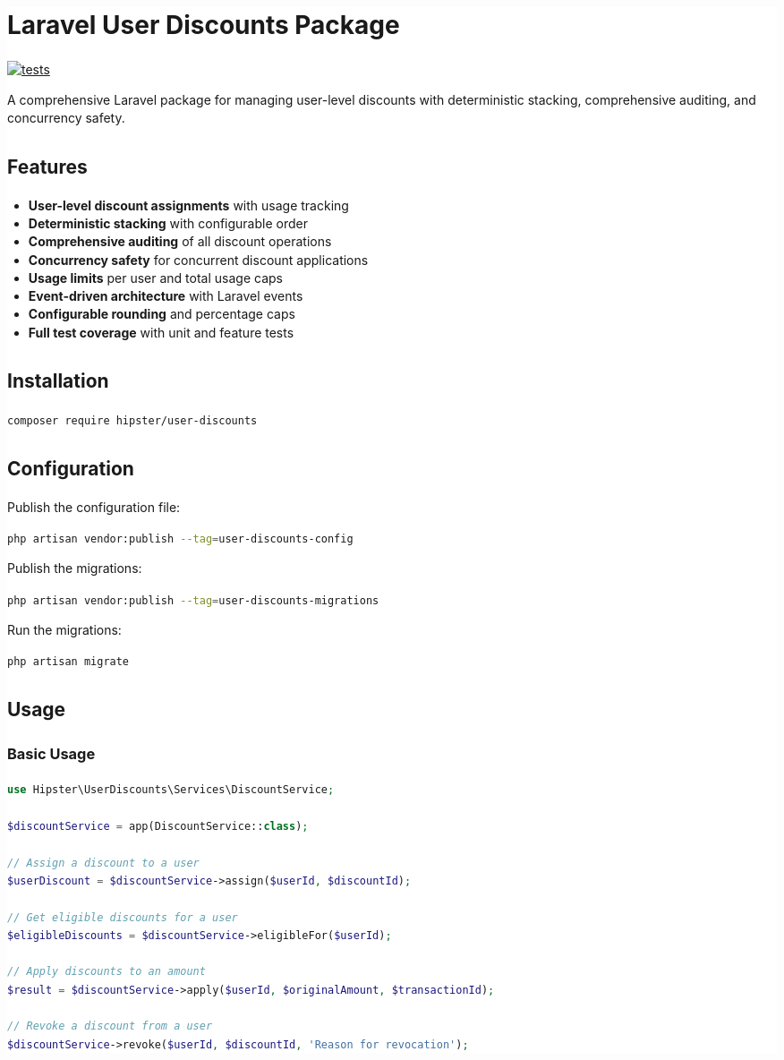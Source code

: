 # Laravel User Discounts Package

[![tests](https://github.com/divpandya10/laravel-package-user-discounts/actions/workflows/tests.yml/badge.svg)](https://github.com/divpandya10/laravel-package-user-discounts/actions/workflows/tests.yml)

A comprehensive Laravel package for managing user-level discounts with deterministic stacking, comprehensive auditing, and concurrency safety.

## Features

- **User-level discount assignments** with usage tracking
- **Deterministic stacking** with configurable order
- **Comprehensive auditing** of all discount operations
- **Concurrency safety** for concurrent discount applications
- **Usage limits** per user and total usage caps
- **Event-driven architecture** with Laravel events
- **Configurable rounding** and percentage caps
- **Full test coverage** with unit and feature tests

## Installation

```bash
composer require hipster/user-discounts
```

## Configuration

Publish the configuration file:

```bash
php artisan vendor:publish --tag=user-discounts-config
```

Publish the migrations:

```bash
php artisan vendor:publish --tag=user-discounts-migrations
```

Run the migrations:

```bash
php artisan migrate
```

## Usage

### Basic Usage

```php
use Hipster\UserDiscounts\Services\DiscountService;

$discountService = app(DiscountService::class);

// Assign a discount to a user
$userDiscount = $discountService->assign($userId, $discountId);

// Get eligible discounts for a user
$eligibleDiscounts = $discountService->eligibleFor($userId);

// Apply discounts to an amount
$result = $discountService->apply($userId, $originalAmount, $transactionId);

// Revoke a discount from a user
$discountService->revoke($userId, $discountId, 'Reason for revocation');
```